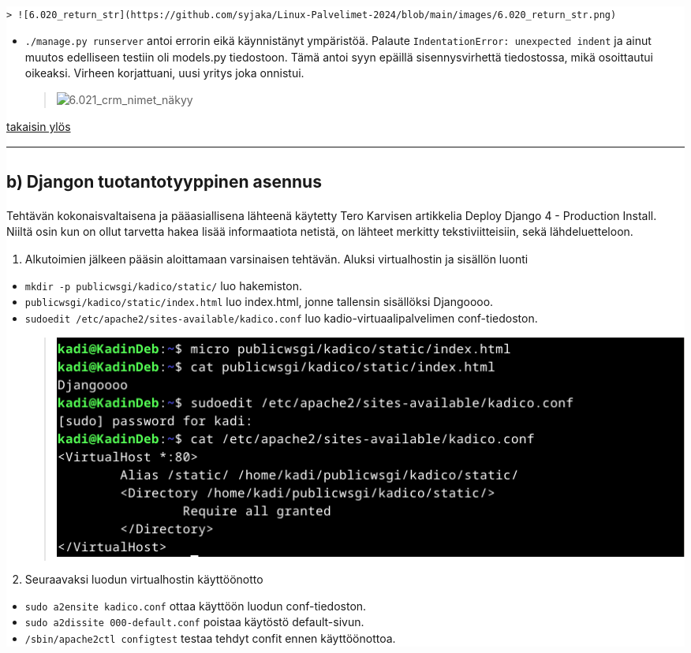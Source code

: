     > ![6.020_return_str](https://github.com/syjaka/Linux-Palvelimet-2024/blob/main/images/6.020_return_str.png)
  -  `./manage.py runserver` antoi errorin eikä käynnistänyt ympäristöä. Palaute `IndentationError: unexpected indent` ja ainut muutos edelliseen testiin oli models.py tiedostoon. Tämä antoi syyn epäillä sisennysvirhettä tiedostossa, mikä osoittautui oikeaksi. Virheen korjattuani, uusi yritys joka onnistui.
     > ![6.021_crm_nimet_näkyy](https://github.com/syjaka/Linux-Palvelimet-2024/blob/main/images/6.021_crm_nimet_na%CC%88kyy.png)
   
[ takaisin ylös](https://github.com/syjaka/Linux-Palvelimet-2024/blob/main/h6_DJ_ango.md#dj-ango)
   
---

  ## b) Djangon tuotantotyyppinen asennus

Tehtävän kokonaisvaltaisena ja pääasiallisena lähteenä käytetty Tero Karvisen artikkelia Deploy Django 4 - Production Install. Niiltä osin kun on ollut tarvetta hakea lisää informaatiota netistä, on lähteet merkitty tekstiviitteisiin, sekä lähdeluetteloon.

1. Alkutoimien jälkeen pääsin aloittamaan varsinaisen tehtävän. Aluksi virtualhostin ja sisällön luonti
  - `mkdir -p publicwsgi/kadico/static/` luo hakemiston.
  - `publicwsgi/kadico/static/index.html` luo index.html, jonne tallensin sisällöksi Djangoooo.
  - `sudoedit /etc/apache2/sites-available/kadico.conf` luo kadio-virtuaalipalvelimen conf-tiedoston.
    > ![6.101_virtualHost](https://github.com/syjaka/Linux-Palvelimet-2024/blob/main/images/6.101_virtualHost.png)
       
2. Seuraavaksi luodun virtualhostin käyttöönotto
  - `sudo a2ensite kadico.conf` ottaa käyttöön luodun conf-tiedoston.
  - `sudo a2dissite 000-default.conf` poistaa käytöstö default-sivun.
  -  `/sbin/apache2ctl configtest` testaa tehdyt confit ennen käyttöönottoa.